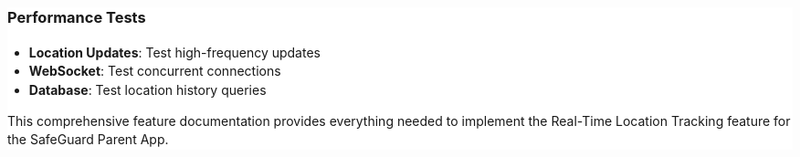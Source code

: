 ### Performance Tests
- **Location Updates**: Test high-frequency updates
- **WebSocket**: Test concurrent connections
- **Database**: Test location history queries

This comprehensive feature documentation provides everything needed to implement the Real-Time Location Tracking feature for the SafeGuard Parent App.
